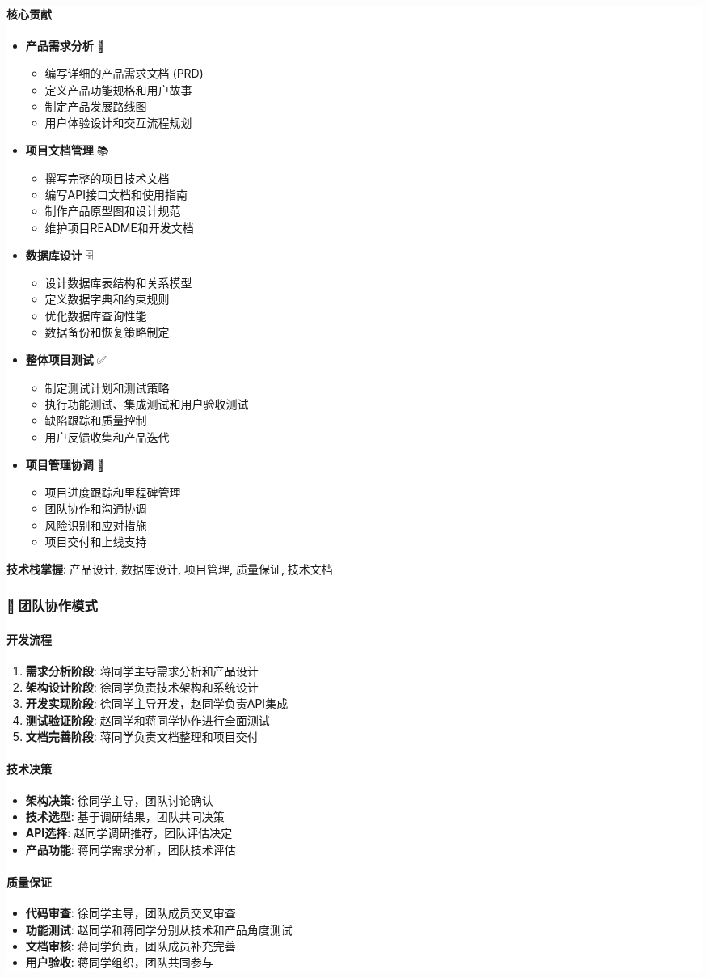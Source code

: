 #### 核心贡献
- **产品需求分析** 📝
  - 编写详细的产品需求文档 (PRD)
  - 定义产品功能规格和用户故事
  - 制定产品发展路线图
  - 用户体验设计和交互流程规划

- **项目文档管理** 📚
  - 撰写完整的项目技术文档
  - 编写API接口文档和使用指南
  - 制作产品原型图和设计规范
  - 维护项目README和开发文档

- **数据库设计** 🗄️
  - 设计数据库表结构和关系模型
  - 定义数据字典和约束规则
  - 优化数据库查询性能
  - 数据备份和恢复策略制定

- **整体项目测试** ✅
  - 制定测试计划和测试策略
  - 执行功能测试、集成测试和用户验收测试
  - 缺陷跟踪和质量控制
  - 用户反馈收集和产品迭代

- **项目管理协调** 🎯
  - 项目进度跟踪和里程碑管理
  - 团队协作和沟通协调
  - 风险识别和应对措施
  - 项目交付和上线支持

**技术栈掌握**: 产品设计, 数据库设计, 项目管理, 质量保证, 技术文档

### 🤝 团队协作模式

#### 开发流程
1. **需求分析阶段**: 蒋同学主导需求分析和产品设计
2. **架构设计阶段**: 徐同学负责技术架构和系统设计
3. **开发实现阶段**: 徐同学主导开发，赵同学负责API集成
4. **测试验证阶段**: 赵同学和蒋同学协作进行全面测试
5. **文档完善阶段**: 蒋同学负责文档整理和项目交付

#### 技术决策
- **架构决策**: 徐同学主导，团队讨论确认
- **技术选型**: 基于调研结果，团队共同决策
- **API选择**: 赵同学调研推荐，团队评估决定
- **产品功能**: 蒋同学需求分析，团队技术评估

#### 质量保证
- **代码审查**: 徐同学主导，团队成员交叉审查
- **功能测试**: 赵同学和蒋同学分别从技术和产品角度测试
- **文档审核**: 蒋同学负责，团队成员补充完善
- **用户验收**: 蒋同学组织，团队共同参与
